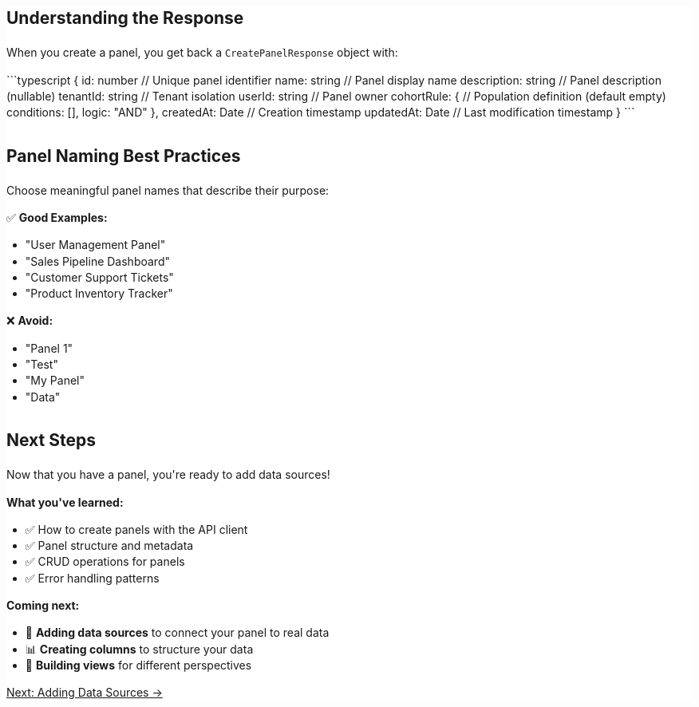 ## Understanding the Response

When you create a panel, you get back a `CreatePanelResponse` object with:

\`\`\`typescript
{
  id: number              // Unique panel identifier
  name: string           // Panel display name
  description: string    // Panel description (nullable)
  tenantId: string      // Tenant isolation
  userId: string        // Panel owner
  cohortRule: {         // Population definition (default empty)
    conditions: [],
    logic: "AND"
  },
  createdAt: Date       // Creation timestamp
  updatedAt: Date       // Last modification timestamp
}
\`\`\`

## Panel Naming Best Practices

Choose meaningful panel names that describe their purpose:

✅ **Good Examples:**
- "User Management Panel"
- "Sales Pipeline Dashboard"
- "Customer Support Tickets"
- "Product Inventory Tracker"

❌ **Avoid:**
- "Panel 1"
- "Test"
- "My Panel"
- "Data"

## Next Steps

Now that you have a panel, you're ready to add data sources!

**What you've learned:**
- ✅ How to create panels with the API client
- ✅ Panel structure and metadata
- ✅ CRUD operations for panels
- ✅ Error handling patterns

**Coming next:**
- 🔌 **Adding data sources** to connect your panel to real data
- 📊 **Creating columns** to structure your data
- 👀 **Building views** for different perspectives

[Next: Adding Data Sources →](./adding-data-sources)
